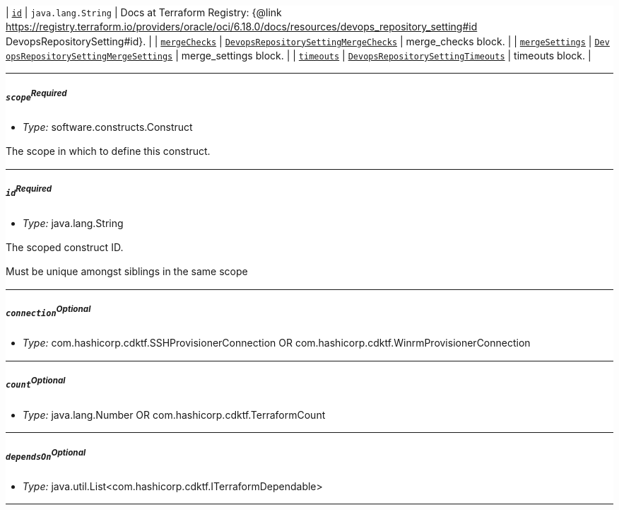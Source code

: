 | <code><a href="#rhizo-co-terraform-provider-oci.devopsRepositorySetting.DevopsRepositorySetting.Initializer.parameter.id">id</a></code> | <code>java.lang.String</code> | Docs at Terraform Registry: {@link https://registry.terraform.io/providers/oracle/oci/6.18.0/docs/resources/devops_repository_setting#id DevopsRepositorySetting#id}. |
| <code><a href="#rhizo-co-terraform-provider-oci.devopsRepositorySetting.DevopsRepositorySetting.Initializer.parameter.mergeChecks">mergeChecks</a></code> | <code><a href="#rhizo-co-terraform-provider-oci.devopsRepositorySetting.DevopsRepositorySettingMergeChecks">DevopsRepositorySettingMergeChecks</a></code> | merge_checks block. |
| <code><a href="#rhizo-co-terraform-provider-oci.devopsRepositorySetting.DevopsRepositorySetting.Initializer.parameter.mergeSettings">mergeSettings</a></code> | <code><a href="#rhizo-co-terraform-provider-oci.devopsRepositorySetting.DevopsRepositorySettingMergeSettings">DevopsRepositorySettingMergeSettings</a></code> | merge_settings block. |
| <code><a href="#rhizo-co-terraform-provider-oci.devopsRepositorySetting.DevopsRepositorySetting.Initializer.parameter.timeouts">timeouts</a></code> | <code><a href="#rhizo-co-terraform-provider-oci.devopsRepositorySetting.DevopsRepositorySettingTimeouts">DevopsRepositorySettingTimeouts</a></code> | timeouts block. |

---

##### `scope`<sup>Required</sup> <a name="scope" id="rhizo-co-terraform-provider-oci.devopsRepositorySetting.DevopsRepositorySetting.Initializer.parameter.scope"></a>

- *Type:* software.constructs.Construct

The scope in which to define this construct.

---

##### `id`<sup>Required</sup> <a name="id" id="rhizo-co-terraform-provider-oci.devopsRepositorySetting.DevopsRepositorySetting.Initializer.parameter.id"></a>

- *Type:* java.lang.String

The scoped construct ID.

Must be unique amongst siblings in the same scope

---

##### `connection`<sup>Optional</sup> <a name="connection" id="rhizo-co-terraform-provider-oci.devopsRepositorySetting.DevopsRepositorySetting.Initializer.parameter.connection"></a>

- *Type:* com.hashicorp.cdktf.SSHProvisionerConnection OR com.hashicorp.cdktf.WinrmProvisionerConnection

---

##### `count`<sup>Optional</sup> <a name="count" id="rhizo-co-terraform-provider-oci.devopsRepositorySetting.DevopsRepositorySetting.Initializer.parameter.count"></a>

- *Type:* java.lang.Number OR com.hashicorp.cdktf.TerraformCount

---

##### `dependsOn`<sup>Optional</sup> <a name="dependsOn" id="rhizo-co-terraform-provider-oci.devopsRepositorySetting.DevopsRepositorySetting.Initializer.parameter.dependsOn"></a>

- *Type:* java.util.List<com.hashicorp.cdktf.ITerraformDependable>

---
